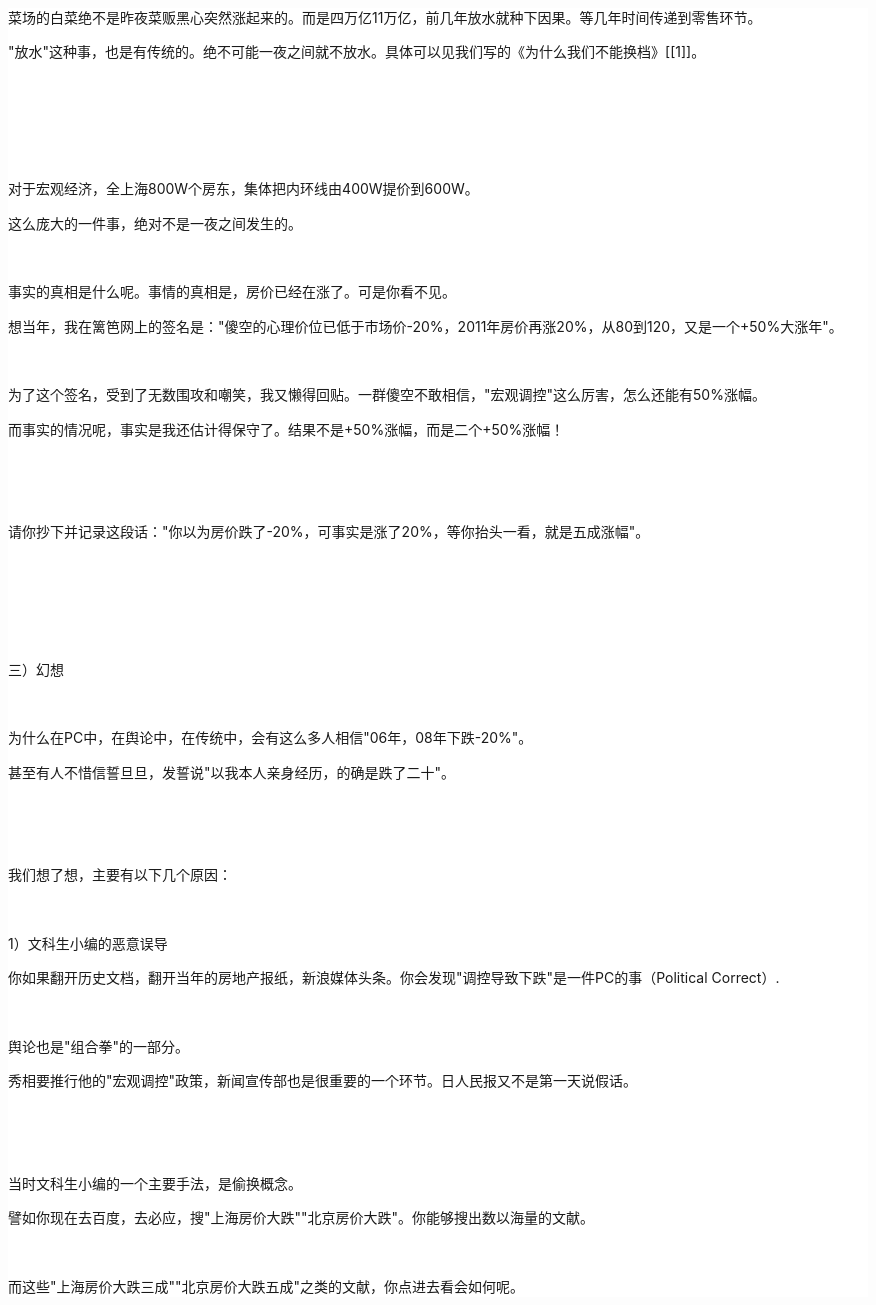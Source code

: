 菜场的白菜绝不是昨夜菜贩黑心突然涨起来的。而是四万亿11万亿，前几年放水就种下因果。等几年时间传递到零售环节。

"放水"这种事，也是有传统的。绝不可能一夜之间就不放水。具体可以见我们写的《为什么我们不能换档》[\[1\]]。

 

 

 

对于宏观经济，全上海800W个房东，集体把内环线由400W提价到600W。

这么庞大的一件事，绝对不是一夜之间发生的。

 

事实的真相是什么呢。事情的真相是，房价已经在涨了。可是你看不见。

想当年，我在篱笆网上的签名是："傻空的心理价位已低于市场价-20%，2011年房价再涨20%，从80到120，又是一个+50%大涨年"。

 

为了这个签名，受到了无数围攻和嘲笑，我又懒得回贴。一群傻空不敢相信，"宏观调控"这么厉害，怎么还能有50%涨幅。

而事实的情况呢，事实是我还估计得保守了。结果不是+50%涨幅，而是二个+50%涨幅！

 

 

请你抄下并记录这段话："你以为房价跌了-20%，可事实是涨了20%，等你抬头一看，就是五成涨幅"。

 

 

 

三）幻想

 

为什么在PC中，在舆论中，在传统中，会有这么多人相信"06年，08年下跌-20%"。

甚至有人不惜信誓旦旦，发誓说"以我本人亲身经历，的确是跌了二十"。

 

 

我们想了想，主要有以下几个原因：

 

1）文科生小编的恶意误导

你如果翻开历史文档，翻开当年的房地产报纸，新浪媒体头条。你会发现"调控导致下跌"是一件PC的事（Political
Correct）.

 

舆论也是"组合拳"的一部分。

秀相要推行他的"宏观调控"政策，新闻宣传部也是很重要的一个环节。日人民报又不是第一天说假话。

 

 

当时文科生小编的一个主要手法，是偷换概念。

譬如你现在去百度，去必应，搜"上海房价大跌""北京房价大跌"。你能够搜出数以海量的文献。

 

而这些"上海房价大跌三成""北京房价大跌五成"之类的文献，你点进去看会如何呢。
